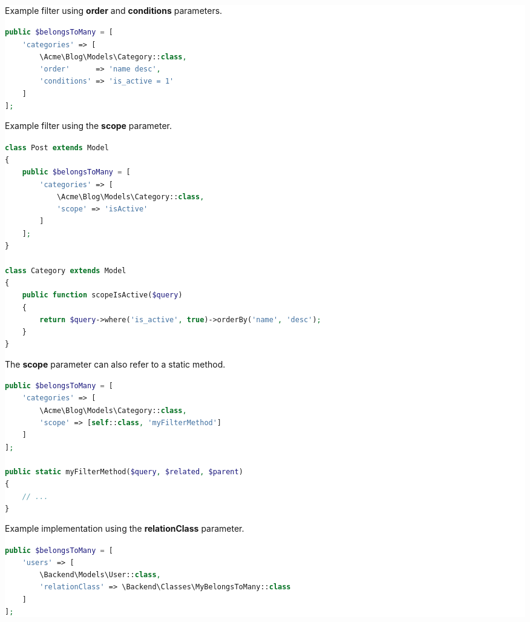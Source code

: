 Example filter using **order** and **conditions** parameters.

```php
public $belongsToMany = [
    'categories' => [
        \Acme\Blog\Models\Category::class,
        'order'      => 'name desc',
        'conditions' => 'is_active = 1'
    ]
];
```

Example filter using the **scope** parameter.

```php
class Post extends Model
{
    public $belongsToMany = [
        'categories' => [
            \Acme\Blog\Models\Category::class,
            'scope' => 'isActive'
        ]
    ];
}

class Category extends Model
{
    public function scopeIsActive($query)
    {
        return $query->where('is_active', true)->orderBy('name', 'desc');
    }
}
```

The **scope** parameter can also refer to a static method.

```php
public $belongsToMany = [
    'categories' => [
        \Acme\Blog\Models\Category::class,
        'scope' => [self::class, 'myFilterMethod']
    ]
];

public static myFilterMethod($query, $related, $parent)
{
    // ...
}
```

Example implementation using the **relationClass** parameter.

```php
public $belongsToMany = [
    'users' => [
        \Backend\Models\User::class,
        'relationClass' => \Backend\Classes\MyBelongsToMany::class
    ]
];
```
